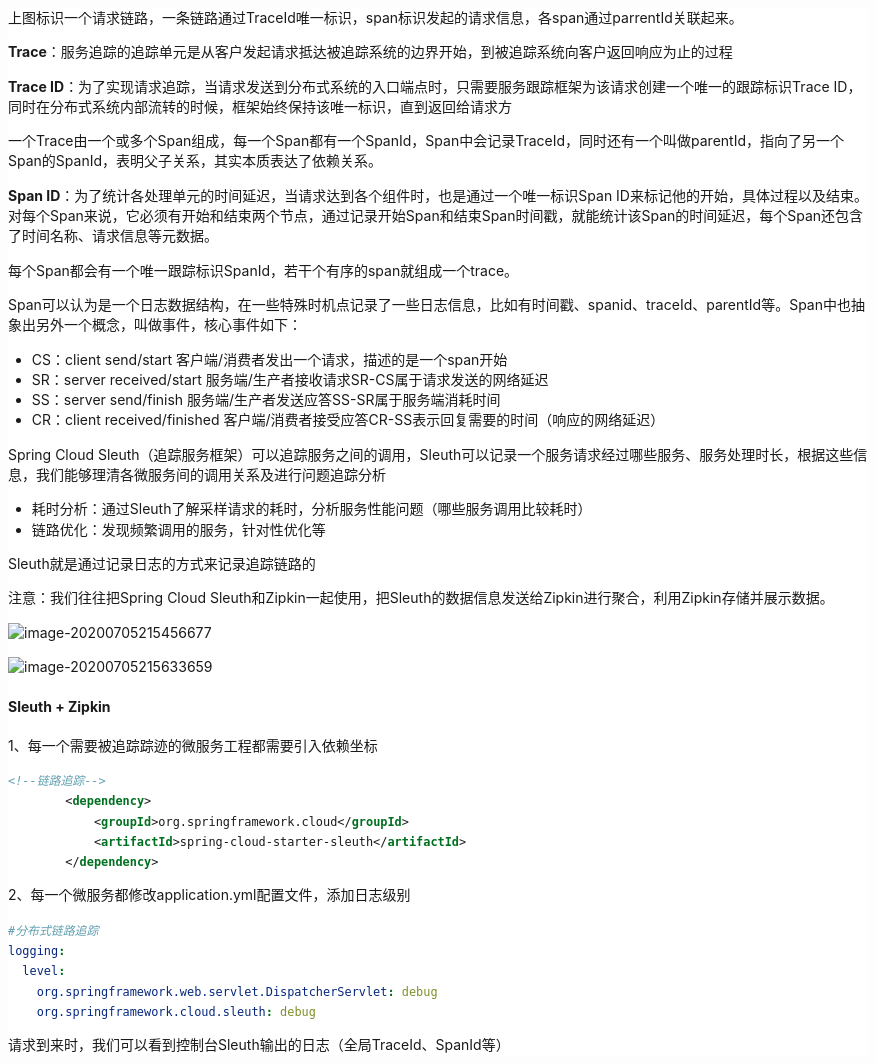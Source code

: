 上图标识一个请求链路，一条链路通过TraceId唯一标识，span标识发起的请求信息，各span通过parrentId关联起来。

**Trace**：服务追踪的追踪单元是从客户发起请求抵达被追踪系统的边界开始，到被追踪系统向客户返回响应为止的过程

**Trace ID**：为了实现请求追踪，当请求发送到分布式系统的入口端点时，只需要服务跟踪框架为该请求创建一个唯一的跟踪标识Trace ID，同时在分布式系统内部流转的时候，框架始终保持该唯一标识，直到返回给请求方

一个Trace由一个或多个Span组成，每一个Span都有一个SpanId，Span中会记录TraceId，同时还有一个叫做parentId，指向了另一个Span的SpanId，表明父子关系，其实本质表达了依赖关系。

**Span ID**：为了统计各处理单元的时间延迟，当请求达到各个组件时，也是通过一个唯一标识Span ID来标记他的开始，具体过程以及结束。对每个Span来说，它必须有开始和结束两个节点，通过记录开始Span和结束Span时间戳，就能统计该Span的时间延迟，每个Span还包含了时间名称、请求信息等元数据。

每个Span都会有一个唯一跟踪标识SpanId，若干个有序的span就组成一个trace。

Span可以认为是一个日志数据结构，在一些特殊时机点记录了一些日志信息，比如有时间戳、spanid、traceId、parentId等。Span中也抽象出另外一个概念，叫做事件，核心事件如下：

- CS：client send/start 客户端/消费者发出一个请求，描述的是一个span开始
- SR：server received/start 服务端/生产者接收请求SR-CS属于请求发送的网络延迟
- SS：server send/finish 服务端/生产者发送应答SS-SR属于服务端消耗时间
- CR：client received/finished 客户端/消费者接受应答CR-SS表示回复需要的时间（响应的网络延迟）

Spring Cloud Sleuth（追踪服务框架）可以追踪服务之间的调用，Sleuth可以记录一个服务请求经过哪些服务、服务处理时长，根据这些信息，我们能够理清各微服务间的调用关系及进行问题追踪分析

- 耗时分析：通过Sleuth了解采样请求的耗时，分析服务性能问题（哪些服务调用比较耗时）
- 链路优化：发现频繁调用的服务，针对性优化等

Sleuth就是通过记录日志的方式来记录追踪链路的

注意：我们往往把Spring Cloud Sleuth和Zipkin一起使用，把Sleuth的数据信息发送给Zipkin进行聚合，利用Zipkin存储并展示数据。

![image-20200705215456677](https://gitee.com/jinxin.70/oss/raw/master/uPic2/image-20200705215456677.png)

![image-20200705215633659](https://gitee.com/jinxin.70/oss/raw/master/uPic2/image-20200705215633659.png)

#### Sleuth + Zipkin

1、每一个需要被追踪踪迹的微服务工程都需要引入依赖坐标

```xml
<!--链路追踪-->
        <dependency>
            <groupId>org.springframework.cloud</groupId>
            <artifactId>spring-cloud-starter-sleuth</artifactId>
        </dependency>
```

2、每一个微服务都修改application.yml配置文件，添加日志级别

```yaml
#分布式链路追踪
logging:
  level:
    org.springframework.web.servlet.DispatcherServlet: debug
    org.springframework.cloud.sleuth: debug
```

请求到来时，我们可以看到控制台Sleuth输出的日志（全局TraceId、SpanId等）
